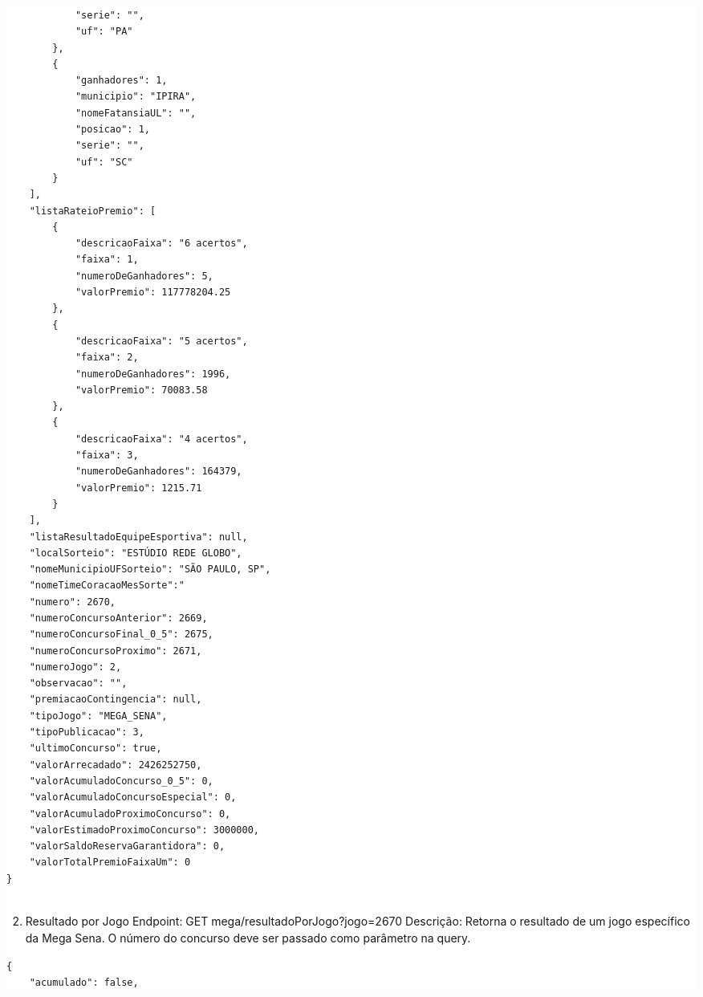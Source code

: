 ```gherkin=
            "serie": "",
            "uf": "PA"
        },
        {
            "ganhadores": 1,
            "municipio": "IPIRA",
            "nomeFatansiaUL": "",
            "posicao": 1,
            "serie": "",
            "uf": "SC"
        }
    ],
    "listaRateioPremio": [
        {
            "descricaoFaixa": "6 acertos",
            "faixa": 1,
            "numeroDeGanhadores": 5,
            "valorPremio": 117778204.25
        },
        {
            "descricaoFaixa": "5 acertos",
            "faixa": 2,
            "numeroDeGanhadores": 1996,
            "valorPremio": 70083.58
        },
        {
            "descricaoFaixa": "4 acertos",
            "faixa": 3,
            "numeroDeGanhadores": 164379,
            "valorPremio": 1215.71
        }
    ],
    "listaResultadoEquipeEsportiva": null,
    "localSorteio": "ESTÚDIO REDE GLOBO",
    "nomeMunicipioUFSorteio": "SÃO PAULO, SP",
    "nomeTimeCoracaoMesSorte":"
    "numero": 2670,
    "numeroConcursoAnterior": 2669,
    "numeroConcursoFinal_0_5": 2675,
    "numeroConcursoProximo": 2671,
    "numeroJogo": 2,
    "observacao": "",
    "premiacaoContingencia": null,
    "tipoJogo": "MEGA_SENA",
    "tipoPublicacao": 3,
    "ultimoConcurso": true,
    "valorArrecadado": 2426252750,
    "valorAcumuladoConcurso_0_5": 0,
    "valorAcumuladoConcursoEspecial": 0,
    "valorAcumuladoProximoConcurso": 0,
    "valorEstimadoProximoConcurso": 3000000,
    "valorSaldoReservaGarantidora": 0,
    "valorTotalPremioFaixaUm": 0
}
    
```
2. Resultado por Jogo
Endpoint: GET mega/resultadoPorJogo?jogo=2670
Descrição: Retorna o resultado de um jogo específico da Mega Sena. O número do concurso deve ser passado como parâmetro na query.
```gherkin=
{
    "acumulado": false,
```